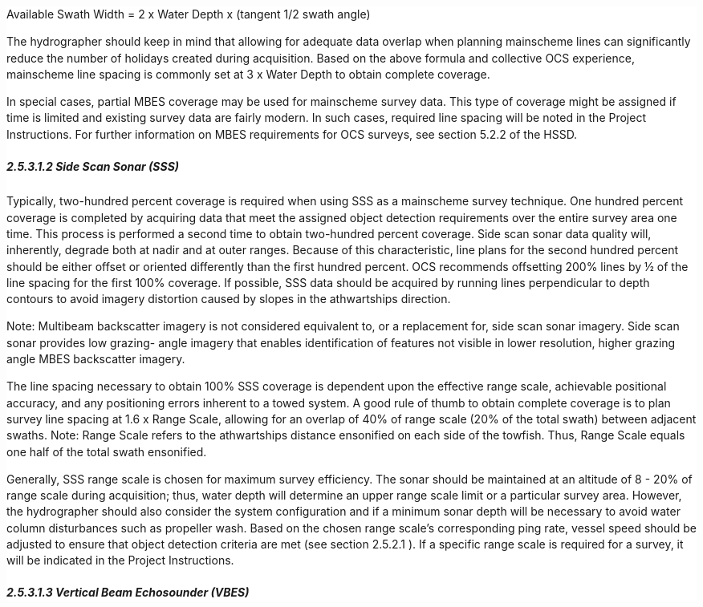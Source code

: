Available Swath Width = 2 x Water Depth x (tangent 1/2 swath angle)

The hydrographer should keep in mind that allowing for adequate data overlap
when planning mainscheme lines can significantly reduce the number of holidays
created during acquisition. Based on the above formula and collective OCS
experience, mainscheme line spacing is commonly set at 3 x Water Depth to obtain
complete coverage.

In special cases, partial MBES coverage may be used for mainscheme survey data.
This type of coverage might be assigned if time is limited and existing survey
data are fairly modern. In such cases, required line spacing will be noted in
the Project Instructions. For further information on MBES requirements for OCS
surveys, see section 5.2.2 of the HSSD.


##### 2.5.3.1.2 Side Scan Sonar (SSS)

Typically, two-hundred percent coverage is required when using SSS as a
mainscheme survey technique. One hundred percent coverage is completed by
acquiring data that meet the assigned object detection requirements over the
entire survey area one time. This process is performed a second time to obtain
two-hundred percent coverage. Side scan sonar data quality will, inherently,
degrade both at nadir and at outer ranges. Because of this characteristic, line
plans for the second hundred percent should be either offset or oriented
differently than the first hundred percent. OCS recommends offsetting 200% lines
by ½ of the line spacing for the first 100% coverage. If possible, SSS data
should be acquired by running lines perpendicular to depth contours to avoid
imagery distortion caused by slopes in the athwartships direction.

Note: Multibeam backscatter imagery is not considered equivalent to, or a
replacement for, side scan sonar imagery. Side scan sonar provides low grazing-
angle imagery that enables identification of features not visible in lower
resolution, higher grazing angle MBES backscatter imagery.

The line spacing necessary to obtain 100% SSS coverage is dependent upon the
effective range scale, achievable positional accuracy, and any positioning
errors inherent to a towed system. A good rule of thumb to obtain complete
coverage is to plan survey line spacing at 1.6 x Range Scale, allowing for an
overlap of 40% of range scale (20% of the total swath) between adjacent swaths.
Note: Range Scale refers to the athwartships distance ensonified on each side of
the towfish. Thus, Range Scale equals one half of the total swath ensonified.

Generally, SSS range scale is chosen for maximum survey efficiency. The sonar
should be maintained at an altitude of 8 - 20% of range scale during
acquisition; thus, water depth will determine an upper range scale limit or a
particular survey area. However, the hydrographer should also consider the
system configuration and if a minimum sonar depth will be necessary to avoid
water column disturbances such as propeller wash. Based on the chosen range
scale’s corresponding ping rate, vessel speed should be adjusted to ensure that
object detection criteria are met (see section 2.5.2.1 ). If a specific range
scale is required for a survey, it will be indicated in the Project
Instructions.


##### 2.5.3.1.3 Vertical Beam Echosounder (VBES)
